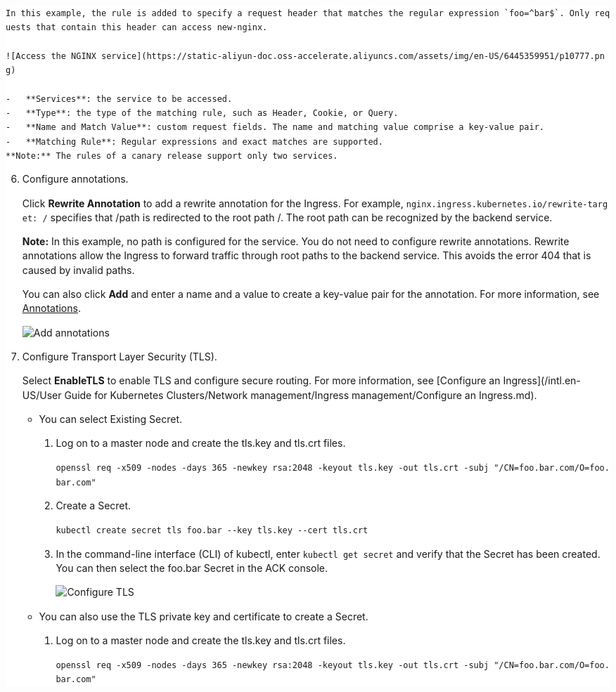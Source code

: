     In this example, the rule is added to specify a request header that matches the regular expression `foo=^bar$`. Only requests that contain this header can access new-nginx.

    ![Access the NGINX service](https://static-aliyun-doc.oss-accelerate.aliyuncs.com/assets/img/en-US/6445359951/p10777.png)

    -   **Services**: the service to be accessed.
    -   **Type**: the type of the matching rule, such as Header, Cookie, or Query.
    -   **Name and Match Value**: custom request fields. The name and matching value comprise a key-value pair.
    -   **Matching Rule**: Regular expressions and exact matches are supported.
    **Note:** The rules of a canary release support only two services.

6.  Configure annotations.

    Click **Rewrite Annotation** to add a rewrite annotation for the Ingress. For example, `nginx.ingress.kubernetes.io/rewrite-target: /` specifies that /path is redirected to the root path /. The root path can be recognized by the backend service.

    **Note:** In this example, no path is configured for the service. You do not need to configure rewrite annotations. Rewrite annotations allow the Ingress to forward traffic through root paths to the backend service. This avoids the error 404 that is caused by invalid paths.

    You can also click **Add** and enter a name and a value to create a key-value pair for the annotation. For more information, see [Annotations](https://kubernetes.github.io/ingress-nginx/user-guide/nginx-configuration/annotations/).

    ![Add annotations](https://static-aliyun-doc.oss-accelerate.aliyuncs.com/assets/img/en-US/6445359951/p10778.png)

7.  Configure Transport Layer Security \(TLS\).

    Select **EnableTLS** to enable TLS and configure secure routing. For more information, see [Configure an Ingress](/intl.en-US/User Guide for Kubernetes Clusters/Network management/Ingress management/Configure an Ingress.md).

    -   You can select Existing Secret.
        1.  Log on to a master node and create the tls.key and tls.crt files.

            ```
            openssl req -x509 -nodes -days 365 -newkey rsa:2048 -keyout tls.key -out tls.crt -subj "/CN=foo.bar.com/O=foo.bar.com"
            ```

        2.  Create a Secret.

            ```
            kubectl create secret tls foo.bar --key tls.key --cert tls.crt
            ```

        3.  In the command-line interface \(CLI\) of kubectl, enter `kubectl get secret` and verify that the Secret has been created. You can then select the foo.bar Secret in the ACK console.

            ![Configure TLS](https://static-aliyun-doc.oss-accelerate.aliyuncs.com/assets/img/en-US/6445359951/p10779.png)

    -   You can also use the TLS private key and certificate to create a Secret.
        1.  Log on to a master node and create the tls.key and tls.crt files.

            ```
            openssl req -x509 -nodes -days 365 -newkey rsa:2048 -keyout tls.key -out tls.crt -subj "/CN=foo.bar.com/O=foo.bar.com"
            ```
